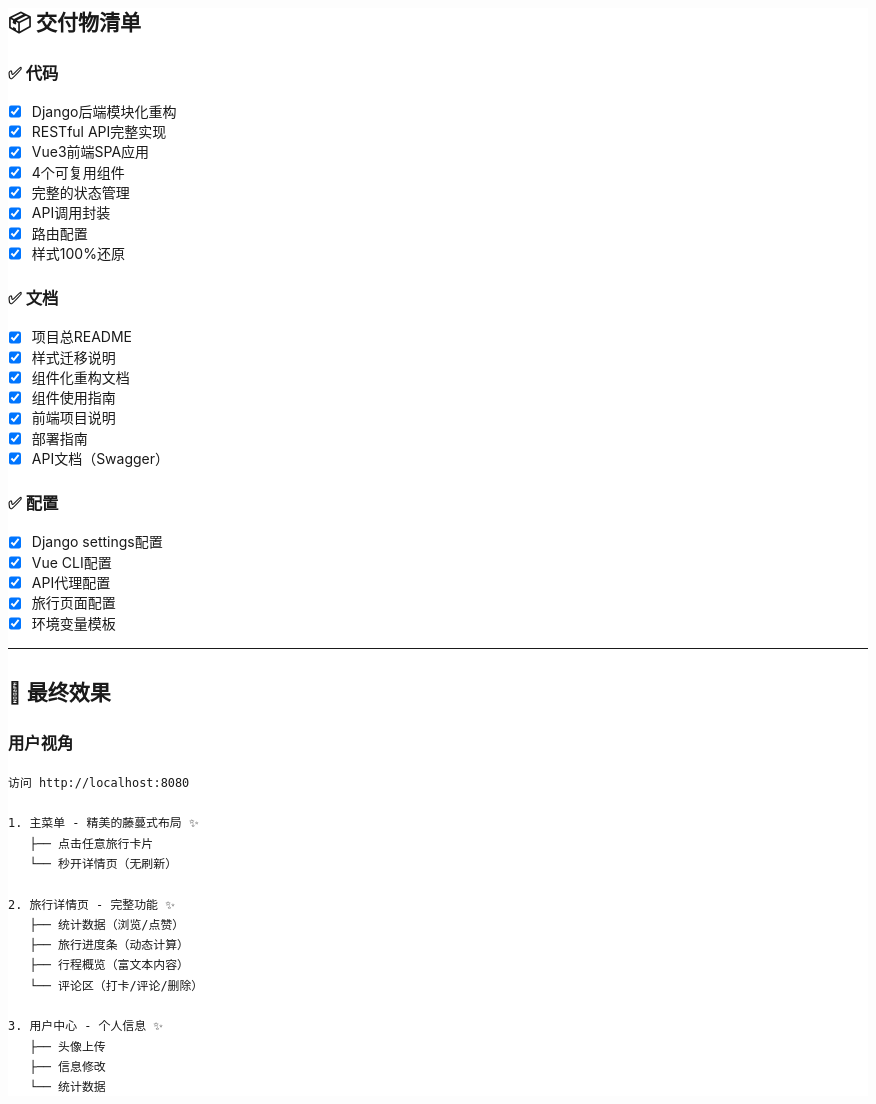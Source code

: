 
## 📦 交付物清单

### ✅ 代码

- [x] Django后端模块化重构
- [x] RESTful API完整实现
- [x] Vue3前端SPA应用
- [x] 4个可复用组件
- [x] 完整的状态管理
- [x] API调用封装
- [x] 路由配置
- [x] 样式100%还原

### ✅ 文档

- [x] 项目总README
- [x] 样式迁移说明
- [x] 组件化重构文档
- [x] 组件使用指南
- [x] 前端项目说明
- [x] 部署指南
- [x] API文档（Swagger）

### ✅ 配置

- [x] Django settings配置
- [x] Vue CLI配置
- [x] API代理配置
- [x] 旅行页面配置
- [x] 环境变量模板

---

## 🎊 最终效果

### 用户视角

```
访问 http://localhost:8080

1. 主菜单 - 精美的藤蔓式布局 ✨
   ├── 点击任意旅行卡片
   └── 秒开详情页（无刷新）

2. 旅行详情页 - 完整功能 ✨
   ├── 统计数据（浏览/点赞）
   ├── 旅行进度条（动态计算）
   ├── 行程概览（富文本内容）
   └── 评论区（打卡/评论/删除）

3. 用户中心 - 个人信息 ✨
   ├── 头像上传
   ├── 信息修改
   └── 统计数据
```
